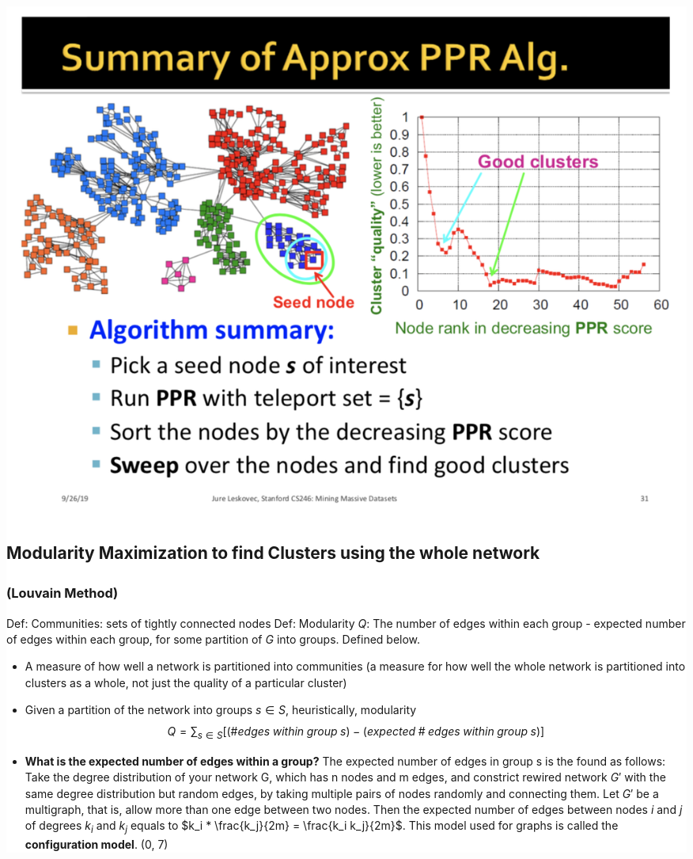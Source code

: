 ![Screenshot 2019-10-28 at 8.57.55 PM.png](resources/71120CABB8DBEB576E19BF24B0235D19.png)

## Modularity Maximization to find Clusters using the whole network
### (Louvain Method)

Def: Communities: sets of tightly connected nodes
Def: Modularity $Q$: The number of edges within each group - expected number of edges within each group, for some partition of $G$ into groups. Defined below.
 - A measure of how well a network is partitioned into communities (a measure for how well the whole network is partitioned into clusters as a whole, not just the quality of a particular cluster)
 - Given a partition of the network into groups $s \in S$, heuristically, modularity
$$ Q = \sum_{s \in S} [ (\# edges \; within \; group \; s)- (expected \;\#\; edges \; within \; group \;  s)]$$

 - **What is the expected number of edges within a group?** The expected number of edges in group s is the found as follows: Take the degree distribution of your network G, which has n nodes and m edges, and constrict rewired network $G'$ with the same degree distribution but random edges, by taking multiple pairs of nodes randomly and connecting them. Let $G'$ be a  multigraph, that is, allow more than one edge between two nodes. Then the expected number of edges between nodes $i$ and $j$ of degrees $k_i$ and $k_j$ equals to $k_i * \frac{k_j}{2m} = \frac{k_i k_j}{2m}$. This model used for graphs is called the **configuration model**. (0, 7)
